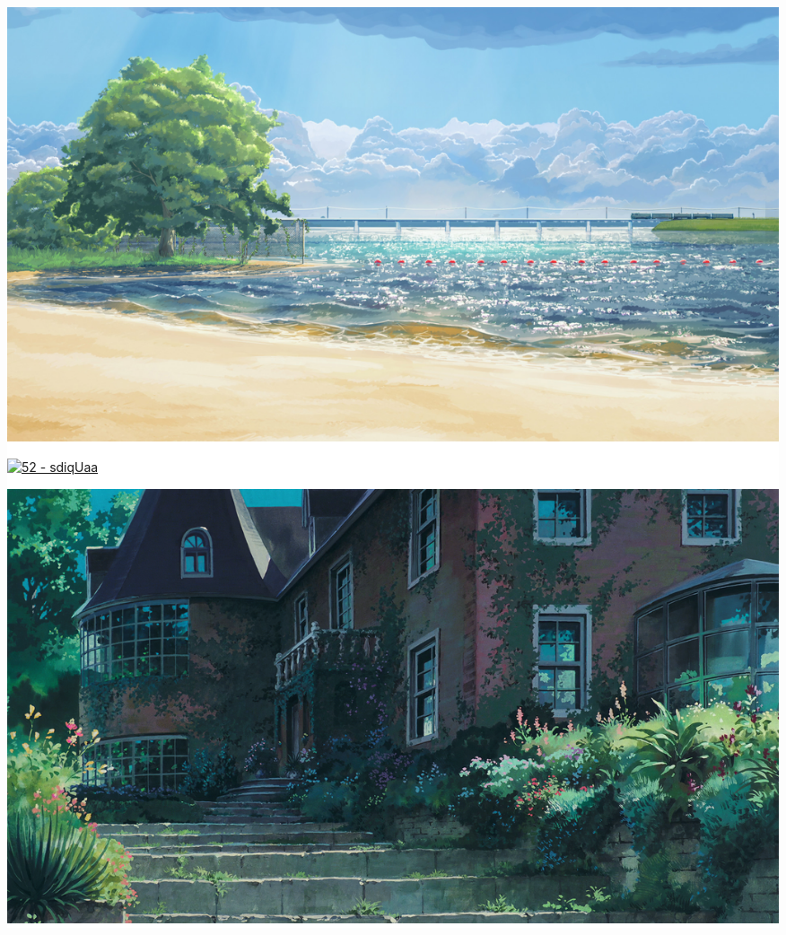 <a href="wallpaper2.jpg"><img alt="wallpaper2" src="wallpaper2.jpg"></a>

<a href="52 - sdiqUaa.jpg"><img alt="52 - sdiqUaa" src="52 - sdiqUaa.jpg"></a>

<a href="10.png"><img alt="10" src="10.png"></a>
